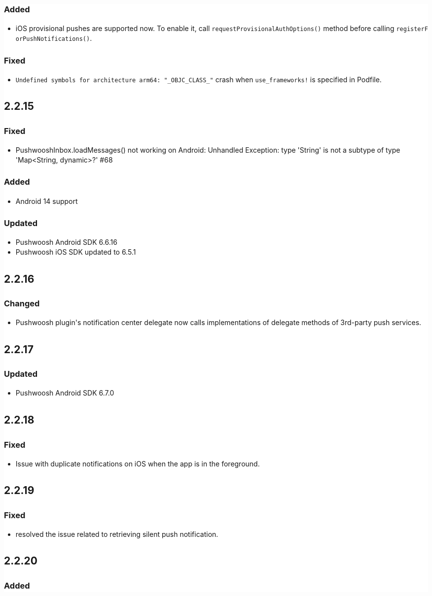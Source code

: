 ### Added
* iOS provisional pushes are supported now. To enable it, call `requestProvisionalAuthOptions()` method before calling `registerForPushNotifications()`. 

### Fixed
* `Undefined symbols for architecture arm64: "_OBJC_CLASS_"` crash when `use_frameworks!` is specified in Podfile.
 
## 2.2.15
### Fixed
* PushwooshInbox.loadMessages() not working on Android: Unhandled Exception: type 'String' is not a subtype of type 'Map<String, dynamic>?' #68

### Added
* Android 14 support

### Updated
* Pushwoosh Android SDK 6.6.16
* Pushwoosh iOS SDK updated to 6.5.1
 
## 2.2.16
### Changed

* Pushwoosh plugin's notification center delegate now calls implementations of delegate methods of 3rd-party push services.
 
## 2.2.17
### Updated

* Pushwoosh Android SDK 6.7.0
 
## 2.2.18
### Fixed

* Issue with duplicate notifications on iOS when the app is in the foreground.
 
## 2.2.19
### Fixed

* resolved the issue related to retrieving silent push notification.
 
## 2.2.20
### Added 
